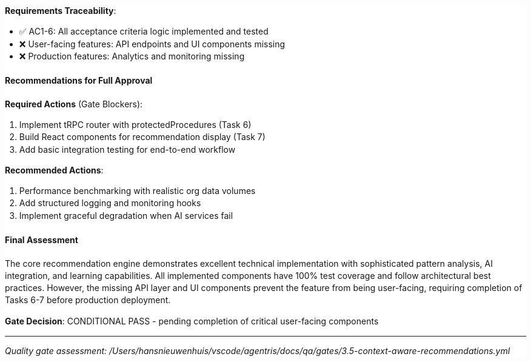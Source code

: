 **Requirements Traceability**:
- ✅ AC1-6: All acceptance criteria logic implemented and tested
- ❌ User-facing features: API endpoints and UI components missing
- ❌ Production features: Analytics and monitoring missing

#### Recommendations for Full Approval

**Required Actions** (Gate Blockers):
1. Implement tRPC router with protectedProcedures (Task 6)
2. Build React components for recommendation display (Task 7)
3. Add basic integration testing for end-to-end workflow

**Recommended Actions**:
1. Performance benchmarking with realistic org data volumes
2. Add structured logging and monitoring hooks
3. Implement graceful degradation when AI services fail

#### Final Assessment

The core recommendation engine demonstrates excellent technical implementation with sophisticated pattern analysis, AI integration, and learning capabilities. All implemented components have 100% test coverage and follow architectural best practices. However, the missing API layer and UI components prevent the feature from being user-facing, requiring completion of Tasks 6-7 before production deployment.

**Gate Decision**: CONDITIONAL PASS - pending completion of critical user-facing components

---
*Quality gate assessment: /Users/hansnieuwenhuis/vscode/agentris/docs/qa/gates/3.5-context-aware-recommendations.yml*